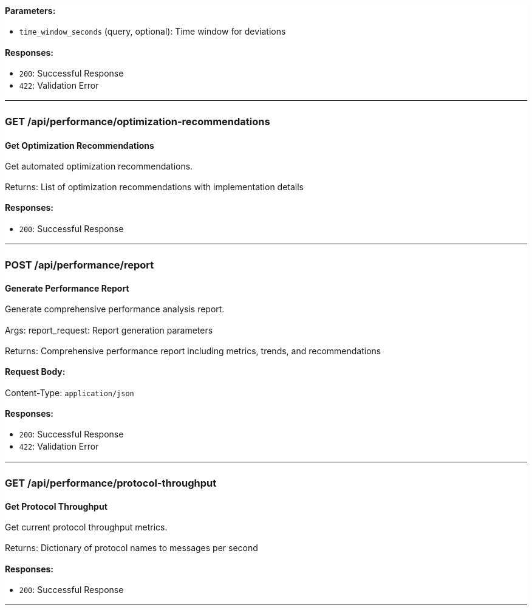 **Parameters:**

- `time_window_seconds` (query, optional): Time window for deviations

**Responses:**

- `200`: Successful Response
- `422`: Validation Error

---

### GET /api/performance/optimization-recommendations

**Get Optimization Recommendations**

Get automated optimization recommendations.

Returns:
    List of optimization recommendations with implementation details

**Responses:**

- `200`: Successful Response

---

### POST /api/performance/report

**Generate Performance Report**

Generate comprehensive performance analysis report.

Args:
    report_request: Report generation parameters

Returns:
    Comprehensive performance report including metrics, trends, and recommendations

**Request Body:**

Content-Type: `application/json`

**Responses:**

- `200`: Successful Response
- `422`: Validation Error

---

### GET /api/performance/protocol-throughput

**Get Protocol Throughput**

Get current protocol throughput metrics.

Returns:
    Dictionary of protocol names to messages per second

**Responses:**

- `200`: Successful Response

---